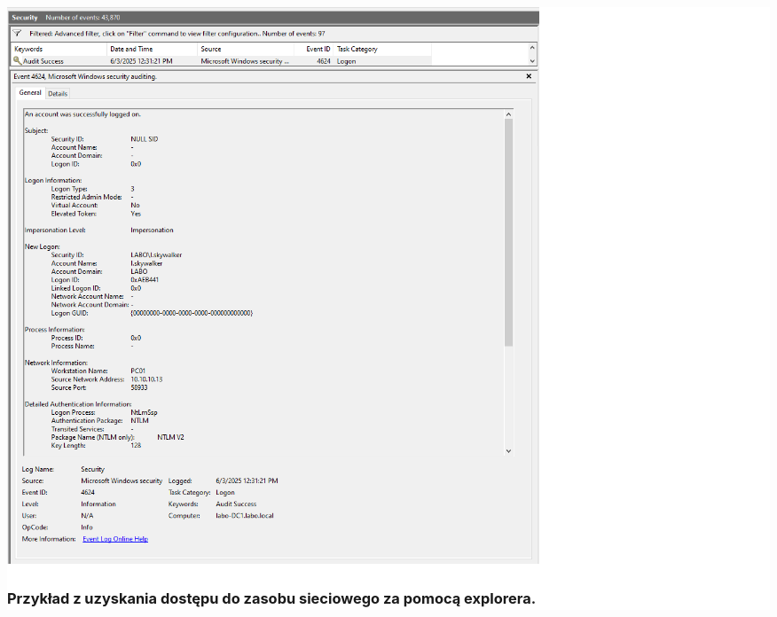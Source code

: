 <img src="/assets/images/post1/net_use_4624_event.png" alt="Event 4624 wywołany podczas dostępu do sharea za pomocą komendy net use" width="600">
            
### Przykład z uzyskania dostępu do zasobu sieciowego za pomocą explorera. 